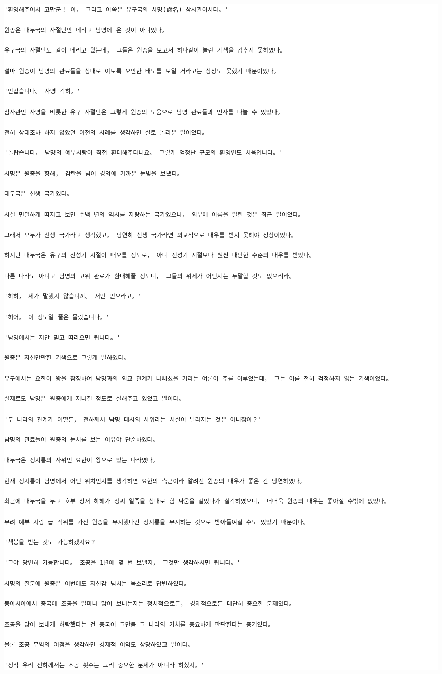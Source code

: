 	'환영해주어서 고맙군！ 아， 그리고 이쪽은 유구국의 사명(謝名) 삼사관이시다。'

	원종은 대두국의 사절단만 데리고 남명에 온 것이 아니었다。

	유구국의 사절단도 같이 데리고 왔는데， 그들은 원종을 보고서 하나같이 놀란 기색을 감추지 못하였다。

	설마 원종이 남명의 관료들을 상대로 이토록 오만한 태도를 보일 거라고는 상상도 못했기 때문이었다。

	'반갑습니다。 사명 각하。'

	삼사관인 사명을 비롯한 유구 사절단은 그렇게 원종의 도움으로 남명 관료들과 인사를 나눌 수 있었다。

	전혀 상대조차 하지 않았던 이전의 사례를 생각하면 실로 놀라운 일이었다。

	'놀랍습니다， 남명의 예부시랑이 직접 환대해주다니요。 그렇게 엄청난 규모의 환영연도 처음입니다。'

	사명은 원종을 향해， 감탄을 넘어 경외에 가까운 눈빛을 보냈다。

	대두국은 신생 국가였다。

	사실 면밀하게 따지고 보면 수백 년의 역사를 자랑하는 국가였으나， 외부에 이름을 알린 것은 최근 일이었다。

	그래서 모두가 신생 국가라고 생각했고， 당연히 신생 국가라면 외교적으로 대우를 받지 못해야 정상이었다。

	하지만 대두국은 유구의 전성기 시절이 떠오를 정도로， 아니 전성기 시절보다 훨씬 대단한 수준의 대우를 받았다。

	다른 나라도 아니고 남명의 고위 관료가 환대해줄 정도니， 그들의 위세가 어떤지는 두말할 것도 없으리라。

	'하하， 제가 말했지 않습니까。 저만 믿으라고。'

	'허어。 이 정도일 줄은 몰랐습니다。'

	'남명에서는 저만 믿고 따라오면 됩니다。'

	원종은 자신만만한 기색으로 그렇게 말하였다。

	유구에서는 요한이 왕을 참칭하여 남명과의 외교 관계가 나빠졌을 거라는 여론이 주를 이루었는데， 그는 이를 전혀 걱정하지 않는 기색이었다。

	실제로도 남명은 원종에게 지나칠 정도로 잘해주고 있었고 말이다。

	'두 나라의 관계가 어떻든， 전하께서 남명 태사의 사위라는 사실이 달라지는 것은 아니잖아？'

	남명의 관료들이 원종의 눈치를 보는 이유야 단순하였다。

	대두국은 정지룡의 사위인 요한이 왕으로 있는 나라였다。

	현재 정지룡이 남명에서 어떤 위치인지를 생각하면 요한의 측근이라 알려진 원종의 대우가 좋은 건 당연하였다。

	최근에 대두국을 두고 호부 상서 하해가 정씨 일족을 상대로 힘 싸움을 걸었다가 실각하였으니， 더더욱 원종의 대우는 좋아질 수밖에 없었다。

	무려 예부 시랑 급 직위를 가진 원종을 무시했다간 정지룡을 무시하는 것으로 받아들여질 수도 있었기 때문이다。

	'책봉을 받는 것도 가능하겠지요？

	'그야 당연히 가능합니다。 조공을 1년에 몇 번 보낼지， 그것만 생각하시면 됩니다。'

	사명의 질문에 원종은 이번에도 자신감 넘치는 목소리로 답변하였다。

	동아시아에서 중국에 조공을 얼마나 많이 보내는지는 정치적으로든， 경제적으로든 대단히 중요한 문제였다。

	조공을 많이 보내게 허락했다는 건 중국이 그만큼 그 나라의 가치를 중요하게 판단한다는 증거였다。

	물론 조공 무역의 이점을 생각하면 경제적 이익도 상당하였고 말이다。

	'정작 우리 전하께서는 조공 횟수는 그리 중요한 문제가 아니라 하셨지。'
